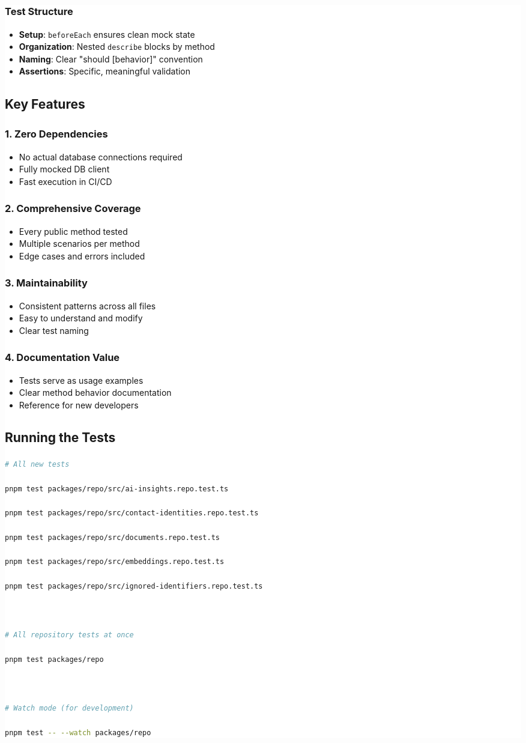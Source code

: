 ```typescript
```

### Test Structure

- **Setup**: `beforeEach` ensures clean mock state
- **Organization**: Nested `describe` blocks by method
- **Naming**: Clear "should [behavior]" convention
- **Assertions**: Specific, meaningful validation

## Key Features

### 1. Zero Dependencies

- No actual database connections required
- Fully mocked DB client
- Fast execution in CI/CD

### 2. Comprehensive Coverage

- Every public method tested
- Multiple scenarios per method
- Edge cases and errors included

### 3. Maintainability

- Consistent patterns across all files
- Easy to understand and modify
- Clear test naming

### 4. Documentation Value

- Tests serve as usage examples
- Clear method behavior documentation
- Reference for new developers

## Running the Tests

```bash
# All new tests

pnpm test packages/repo/src/ai-insights.repo.test.ts

pnpm test packages/repo/src/contact-identities.repo.test.ts

pnpm test packages/repo/src/documents.repo.test.ts

pnpm test packages/repo/src/embeddings.repo.test.ts

pnpm test packages/repo/src/ignored-identifiers.repo.test.ts



# All repository tests at once

pnpm test packages/repo



# Watch mode (for development)

pnpm test -- --watch packages/repo


```